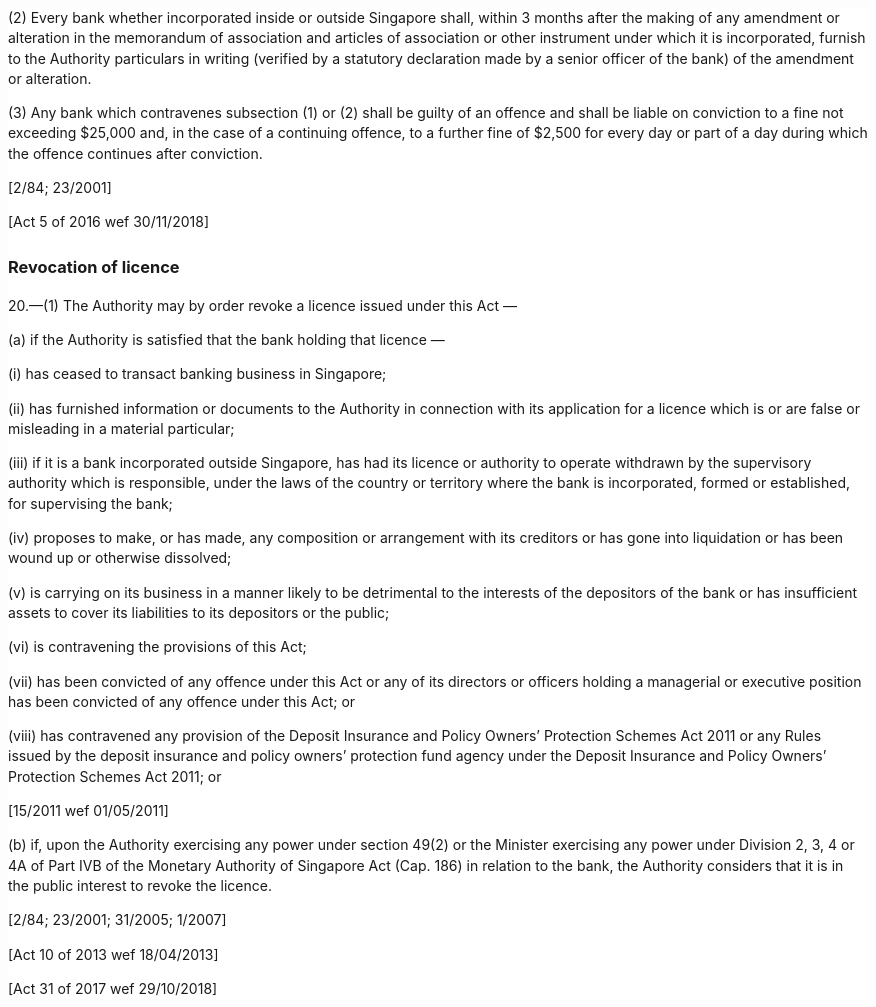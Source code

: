 (2) Every bank whether incorporated inside or outside Singapore shall, within 3 months after the making of any amendment or alteration in the memorandum of association and articles of association or other instrument under which it is incorporated, furnish to the Authority particulars in writing (verified by a statutory declaration made by a senior officer of the bank) of the amendment or alteration.

(3) Any bank which contravenes subsection (1) or (2) shall be guilty of an offence and shall be liable on conviction to a fine not exceeding $25,000 and, in the case of a continuing offence, to a further fine of $2,500 for every day or part of a day during which the offence continues after conviction.

[2/84; 23/2001]

[Act 5 of 2016 wef 30/11/2018]

### Revocation of licence

20\.—(1) The Authority may by order revoke a licence issued under this Act —

(a) if the Authority is satisfied that the bank holding that licence —

(i) has ceased to transact banking business in Singapore;

(ii) has furnished information or documents to the Authority in connection with its application for a licence which is or are false or misleading in a material particular;

(iii) if it is a bank incorporated outside Singapore, has had its licence or authority to operate withdrawn by the supervisory authority which is responsible, under the laws of the country or territory where the bank is incorporated, formed or established, for supervising the bank;

(iv) proposes to make, or has made, any composition or arrangement with its creditors or has gone into liquidation or has been wound up or otherwise dissolved;

(v) is carrying on its business in a manner likely to be detrimental to the interests of the depositors of the bank or has insufficient assets to cover its liabilities to its depositors or the public;

(vi) is contravening the provisions of this Act;

(vii) has been convicted of any offence under this Act or any of its directors or officers holding a managerial or executive position has been convicted of any offence under this Act; or

(viii) has contravened any provision of the Deposit Insurance and Policy Owners’ Protection Schemes Act 2011 or any Rules issued by the deposit insurance and policy owners’ protection fund agency under the Deposit Insurance and Policy Owners’ Protection Schemes Act 2011; or

[15/2011 wef 01/05/2011]

(b) if, upon the Authority exercising any power under section 49(2) or the Minister exercising any power under Division 2, 3, 4 or 4A of Part IVB of the Monetary Authority of Singapore Act (Cap. 186) in relation to the bank, the Authority considers that it is in the public interest to revoke the licence.

[2/84; 23/2001; 31/2005; 1/2007]

[Act 10 of 2013 wef 18/04/2013]

[Act 31 of 2017 wef 29/10/2018]
